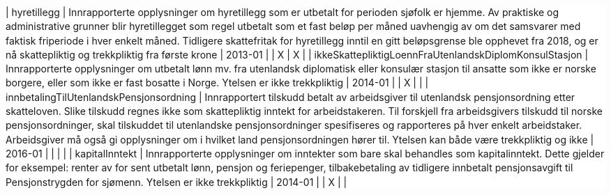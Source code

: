 | hyretillegg                                                          | Innrapporterte opplysninger om hyretillegg som er utbetalt for perioden sjøfolk er hjemme. Av praktiske og administrative grunner blir hyretillegget som regel utbetalt som et fast beløp per måned uavhengig av om det samsvarer med faktisk friperiode i hver enkelt måned. Tidligere skattefritak for hyretillegg inntil en gitt beløpsgrense ble opphevet fra 2018, og er nå skattepliktig og trekkpliktig fra første krone                                                                                                                                                                                                                                                                                                                                                                                                                                                                                                                                                                                                                                                                                                                                                                                                                                                                                                                        | 2013-01           |            | X   | X   |
| ikkeSkattepliktigLoennFraUtenlandskDiplomKonsulStasjon               | Innrapporterte opplysninger om utbetalt lønn mv. fra utenlandsk diplomatisk eller konsulær stasjon til ansatte som ikke er norske borgere, eller som ikke er fast bosatte i Norge. Ytelsen er ikke trekkpliktig                                                                                                                                                                                                                                                                                                                                                                                                                                                                                                                                                                                                                                                                                                                                                                                                                                                                                                                                                                                                                                                                                                                                        | 2014-01           |            | X   |     |
| innbetalingTilUtenlandskPensjonsordning                              | Innrapportert tilskudd betalt av arbeidsgiver til utenlandsk pensjonsordning etter skatteloven. Slike tilskudd regnes ikke som skattepliktig inntekt for arbeidstakeren. Til forskjell fra arbeidsgivers tilskudd til norske pensjonsordninger, skal tilskuddet til utenlandske pensjonsordninger spesifiseres og rapporteres på hver enkelt arbeidstaker. Arbeidsgiver må også gi opplysninger om i hvilket land pensjonsordningen hører til. Ytelsen kan både være trekkpliktig og ikke                                                                                                                                                                                                                                                                                                                                                                                                                                                                                                                                                                                                                                                                                                                                                                                                                                                              | 2016-01           |            |     |     |
| kapitalInntekt                                                       | Innrapporterte opplysninger om inntekter som bare skal behandles som kapitalinntekt. Dette gjelder for eksempel: renter av for sent utbetalt lønn, pensjon og feriepenger, tilbakebetaling av tidligere innbetalt pensjonsavgift til Pensjonstrygden for sjømenn. Ytelsen er ikke trekkpliktig                                                                                                                                                                                                                                                                                                                                                                                                                                                                                                                                                                                                                                                                                                                                                                                                                                                                                                                                                                                                                                                         | 2014-01           |            | X   |     |